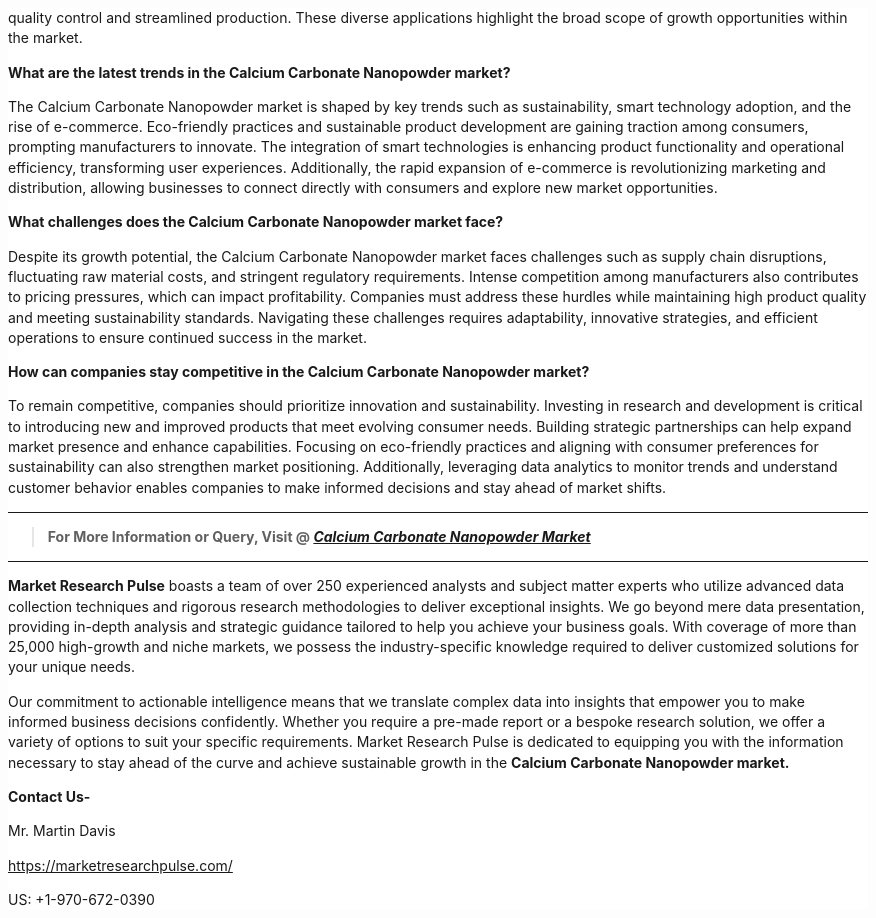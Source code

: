 quality control and streamlined production. These diverse applications highlight the broad scope of growth opportunities within the market.</p><p><strong>What are the latest trends in the Calcium Carbonate Nanopowder market?</strong></p><p>The Calcium Carbonate Nanopowder market is shaped by key trends such as sustainability, smart technology adoption, and the rise of e-commerce. Eco-friendly practices and sustainable product development are gaining traction among consumers, prompting manufacturers to innovate. The integration of smart technologies is enhancing product functionality and operational efficiency, transforming user experiences. Additionally, the rapid expansion of e-commerce is revolutionizing marketing and distribution, allowing businesses to connect directly with consumers and explore new market opportunities.</p><p><strong>What challenges does the Calcium Carbonate Nanopowder market face?</strong></p><p>Despite its growth potential, the Calcium Carbonate Nanopowder market faces challenges such as supply chain disruptions, fluctuating raw material costs, and stringent regulatory requirements. Intense competition among manufacturers also contributes to pricing pressures, which can impact profitability. Companies must address these hurdles while maintaining high product quality and meeting sustainability standards. Navigating these challenges requires adaptability, innovative strategies, and efficient operations to ensure continued success in the market.</p><p><strong>How can companies stay competitive in the Calcium Carbonate Nanopowder market?</strong></p><p>To remain competitive, companies should prioritize innovation and sustainability. Investing in research and development is critical to introducing new and improved products that meet evolving consumer needs. Building strategic partnerships can help expand market presence and enhance capabilities. Focusing on eco-friendly practices and aligning with consumer preferences for sustainability can also strengthen market positioning. Additionally, leveraging data analytics to monitor trends and understand customer behavior enables companies to make informed decisions and stay ahead of market shifts.</p><hr /><blockquote><p><strong>For More Information or Query, Visit @&nbsp;<em><a href="https://marketresearchpulse.com/report/114697/calcium-carbonate-nanopowder-market?utm_source=Linkedin&utm_medium=0111">Calcium Carbonate Nanopowder Market</a></em></strong></p></blockquote><hr /><p><strong>Market Research Pulse</strong> boasts a team of over 250 experienced analysts and subject matter experts who utilize advanced data collection techniques and rigorous research methodologies to deliver exceptional insights. We go beyond mere data presentation, providing in-depth analysis and strategic guidance tailored to help you achieve your business goals. With coverage of more than 25,000 high-growth and niche markets, we possess the industry-specific knowledge required to deliver customized solutions for your unique needs.</p><p>Our commitment to actionable intelligence means that we translate complex data into insights that empower you to make informed business decisions confidently. Whether you require a pre-made report or a bespoke research solution, we offer a variety of options to suit your specific requirements. Market Research Pulse is dedicated to equipping you with the information necessary to stay ahead of the curve and achieve sustainable growth in the <strong>Calcium Carbonate Nanopowder market.</strong></p><p><strong>Contact Us-</strong></p><p>Mr. Martin Davis</p><p>https://marketresearchpulse.com/</p><p>US: +1-970-672-0390</p>
